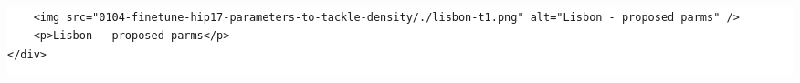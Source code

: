         <img src="0104-finetune-hip17-parameters-to-tackle-density/./lisbon-t1.png" alt="Lisbon - proposed parms" />
        <p>Lisbon - proposed parms</p>
    </div>
</div>

<div style="display: flex; flex-direction: row; margin: 0 auto;">
    <div style="flex: 1; text-align: center;">